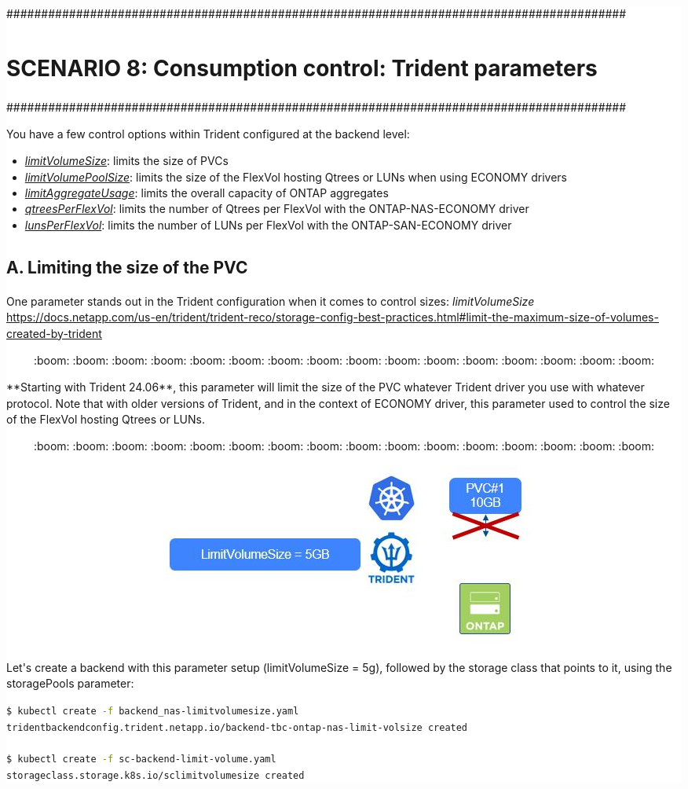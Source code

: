 #########################################################################################
# SCENARIO 8: Consumption control: Trident parameters
#########################################################################################

You have a few control options within Trident configured at the backend level:  
- [_limitVolumeSize_](#a-limiting-the-size-of-the-pvc): limits the size of PVCs    
- [_limitVolumePoolSize_](#b-limiting-the-size-of-the-flexvol-hosting-qtrees-or-luns-when-using-economy-drivers): limits the size of the FlexVol hosting Qtrees or LUNs when using ECONOMY drivers  
- [_limitAggregateUsage_](#c-limiting-the-usage-of-an-aggregate): limits the overall capacity of ONTAP aggregates  
- [_qtreesPerFlexVol_](#d-limiting-the-number-of-pvc-per-flexvol-with-the-economy-drivers): limits the number of Qtrees per FlexVol with the ONTAP-NAS-ECONOMY driver  
- [_lunsPerFlexVol_](#d-limiting-the-number-of-pvc-per-flexvol-with-the-economy-drivers): limits the number of LUNs per FlexVol with the ONTAP-SAN-ECONOMY driver  

## A. Limiting the size of the PVC  

One parameter stands out in the Trident configuration when it comes to control sizes: _limitVolumeSize_  
https://docs.netapp.com/us-en/trident/trident-reco/storage-config-best-practices.html#limit-the-maximum-size-of-volumes-created-by-trident  

<p align="center">:boom: :boom: :boom: :boom: :boom: :boom: :boom: :boom: :boom: :boom: :boom: :boom: :boom: :boom: :boom: :boom:</p>  
**Starting with Trident 24.06**, this parameter will limit the size of the PVC whatever Trident driver you use with whatever protocol.  
Note that with older versions of Trident, and in the context of ECONOMY driver, this parameter used to control the size of the FlexVol hosting Qtrees or LUNs.  
<p align="center">:boom: :boom: :boom: :boom: :boom: :boom: :boom: :boom: :boom: :boom: :boom: :boom: :boom: :boom: :boom: :boom:</p>  

<p align="center"><img src="../Images/scenario08_3.JPG"></p>

Let's create a backend with this parameter setup (limitVolumeSize = 5g), followed by the storage class that points to it, using the storagePools parameter:  
```bash
$ kubectl create -f backend_nas-limitvolumesize.yaml
tridentbackendconfig.trident.netapp.io/backend-tbc-ontap-nas-limit-volsize created

$ kubectl create -f sc-backend-limit-volume.yaml
storageclass.storage.k8s.io/sclimitvolumesize created
```
